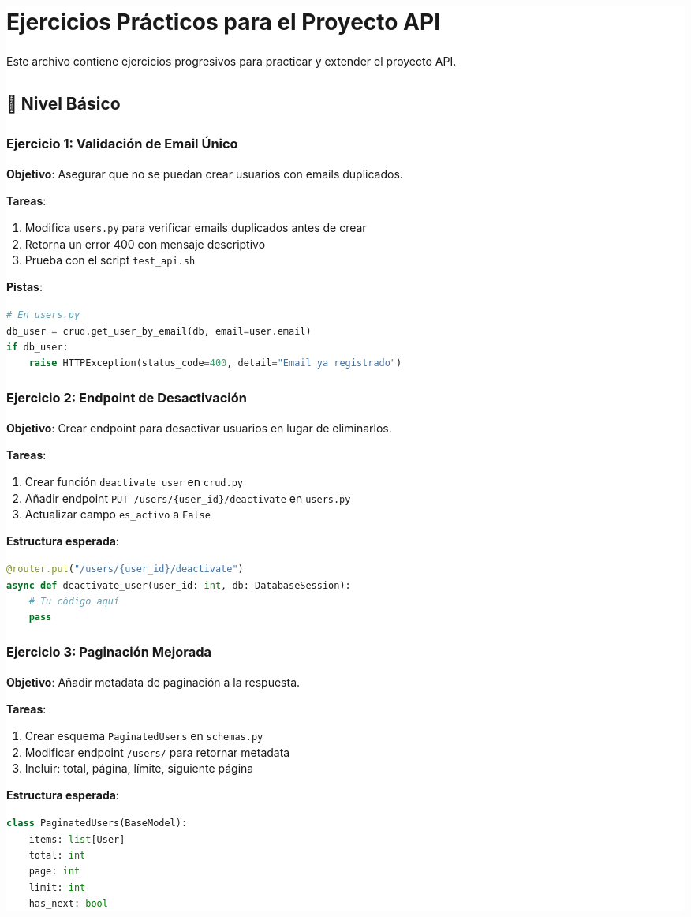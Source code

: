 # Ejercicios Prácticos para el Proyecto API

Este archivo contiene ejercicios progresivos para practicar y extender el proyecto API.

## 🎯 Nivel Básico

### Ejercicio 1: Validación de Email Único
**Objetivo**: Asegurar que no se puedan crear usuarios con emails duplicados.

**Tareas**:
1. Modifica `users.py` para verificar emails duplicados antes de crear
2. Retorna un error 400 con mensaje descriptivo
3. Prueba con el script `test_api.sh`

**Pistas**:
```python
# En users.py
db_user = crud.get_user_by_email(db, email=user.email)
if db_user:
    raise HTTPException(status_code=400, detail="Email ya registrado")
```

### Ejercicio 2: Endpoint de Desactivación
**Objetivo**: Crear endpoint para desactivar usuarios en lugar de eliminarlos.

**Tareas**:
1. Crear función `deactivate_user` en `crud.py`
2. Añadir endpoint `PUT /users/{user_id}/deactivate` en `users.py`
3. Actualizar campo `es_activo` a `False`

**Estructura esperada**:
```python
@router.put("/users/{user_id}/deactivate")
async def deactivate_user(user_id: int, db: DatabaseSession):
    # Tu código aquí
    pass
```

### Ejercicio 3: Paginación Mejorada
**Objetivo**: Añadir metadata de paginación a la respuesta.

**Tareas**:
1. Crear esquema `PaginatedUsers` en `schemas.py`
2. Modificar endpoint `/users/` para retornar metadata
3. Incluir: total, página, límite, siguiente página

**Estructura esperada**:
```python
class PaginatedUsers(BaseModel):
    items: list[User]
    total: int
    page: int
    limit: int
    has_next: bool
```
